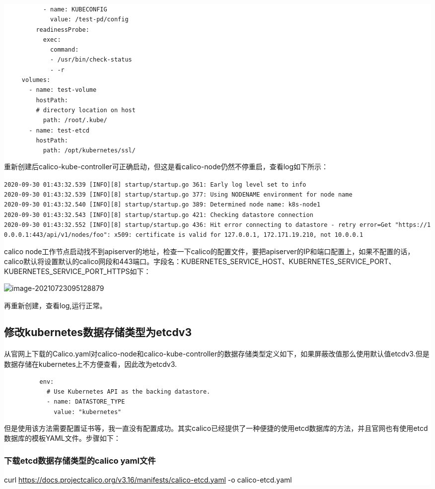 ```
           - name: KUBECONFIG
             value: /test-pd/config
         readinessProbe:
           exec:
             command:
             - /usr/bin/check-status
             - -r
     volumes:
       - name: test-volume
         hostPath:
         # directory location on host
           path: /root/.kube/
       - name: test-etcd
         hostPath:
           path: /opt/kubernetes/ssl/
```

重新创建后calico-kube-controller可正确启动，但这是看calico-node仍然不停重启，查看log如下所示：

```
2020-09-30 01:43:32.539 [INFO][8] startup/startup.go 361: Early log level set to info
2020-09-30 01:43:32.539 [INFO][8] startup/startup.go 377: Using NODENAME environment for node name
2020-09-30 01:43:32.540 [INFO][8] startup/startup.go 389: Determined node name: k8s-node1
2020-09-30 01:43:32.543 [INFO][8] startup/startup.go 421: Checking datastore connection
2020-09-30 01:43:32.552 [INFO][8] startup/startup.go 436: Hit error connecting to datastore - retry error=Get "https://10.0.0.1:443/api/v1/nodes/foo": x509: certificate is valid for 127.0.0.1, 172.171.19.210, not 10.0.0.1
```

calico  node工作节点启动找不到apiserver的地址，检查一下calico的配置文件，要把apiserver的IP和端口配置上，如果不配置的话，calico默认将设置默认的calico网段和443端口。字段名：KUBERNETES_SERVICE_HOST、KUBERNETES_SERVICE_PORT、KUBERNETES_SERVICE_PORT_HTTPS如下：

![image-20210723095128879](https://image-fusice.oss-cn-hangzhou.aliyuncs.com/image/https/image-fusice.oss-cn-hangzhou.aliyuncs.com/image/%E5%9C%A8%E7%8E%B0%E6%9C%89%E9%9B%86%E7%BE%A4%E4%B8%AD%E9%83%A8%E7%BD%B2calico%E8%B8%A9%E5%9D%91%E8%AE%B0%E5%BD%95.assets/2021.07.23-09:55:17-2021.07.23-09-51-35-image-20210723095128879.png)

再重新创建，查看log,运行正常。

## 修改kubernetes数据存储类型为etcdv3

从官网上下载的Calico.yaml对calico-node和calico-kube-controller的数据存储类型定义如下，如果屏蔽改值那么使用默认值etcdv3.但是数据存储在kubernetes上不方便查看，因此改为etcdv3.

```
          env:
            # Use Kubernetes API as the backing datastore.
            - name: DATASTORE_TYPE
              value: "kubernetes"
```

但是使用该方法需要配置证书等，我一直没有配置成功。其实calico已经提供了一种便捷的使用etcd数据库的方法，并且官网也有使用etcd数据库的模板YAML文件。步骤如下：

### 下载etcd数据存储类型的calico yaml文件

curl https://docs.projectcalico.org/v3.16/manifests/calico-etcd.yaml -o calico-etcd.yaml

